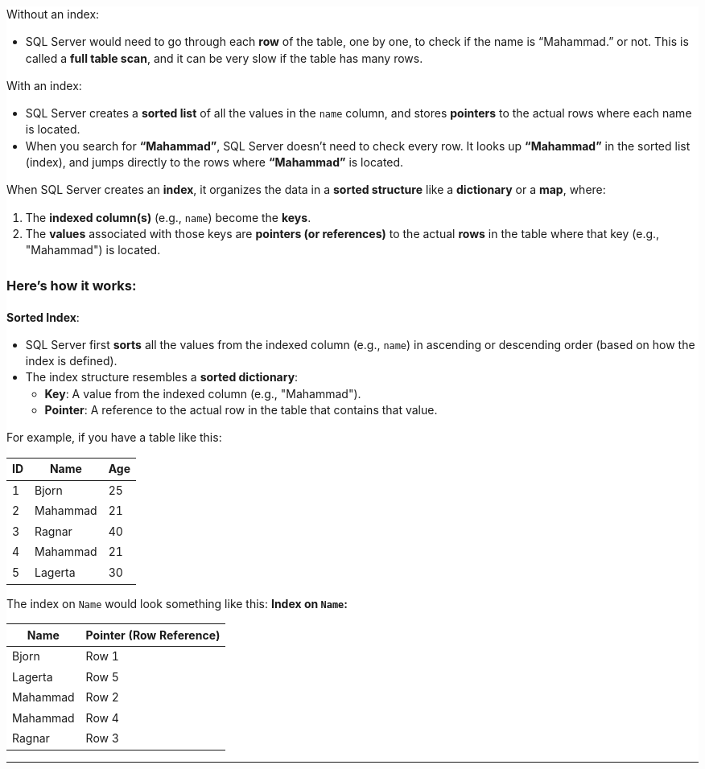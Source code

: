 Without an index:
- SQL Server would need to go through each **row** of the table, one by one, to check if the name is “Mahammad.” or not. This is called a **full table scan**, and it can be very slow if the table has many rows.

With an index:
- SQL Server creates a **sorted list** of all the values in the `name` column, and stores **pointers** to the actual rows where each name is located.
- When you search for **“Mahammad”**, SQL Server doesn’t need to check every row. It looks up **“Mahammad”** in the sorted list (index), and jumps directly to the rows where **“Mahammad”** is located.

When SQL Server creates an **index**, it organizes the data in a **sorted structure** like a **dictionary** or a **map**, where:

1. The **indexed column(s)** (e.g., `name`) become the **keys**.    
2. The **values** associated with those keys are **pointers (or references)** to the actual **rows** in the table where that key (e.g., "Mahammad") is located.

### Here’s how it works:

**Sorted Index**:

- SQL Server first **sorts** all the values from the indexed column (e.g., `name`) in ascending or descending order (based on how the index is defined).
- The index structure resembles a **sorted dictionary**:
	- **Key**: A value from the indexed column (e.g., "Mahammad").
	- **Pointer**: A reference to the actual row in the table that contains that value.

For example, if you have a table like this:

| ID  | Name     | Age |
| --- | -------- | --- |
| 1   | Bjorn    | 25  |
| 2   | Mahammad | 21  |
| 3   | Ragnar   | 40  |
| 4   | Mahammad | 21  |
| 5   | Lagerta  | 30  |
The index on `Name` would look something like this:
**Index on `Name`:**

| Name     | Pointer (Row Reference) |
| -------- | ----------------------- |
| Bjorn    | Row 1                   |
| Lagerta  | Row 5                   |
| Mahammad | Row 2                   |
| Mahammad | Row 4                   |
| Ragnar   | Row 3                   |

---